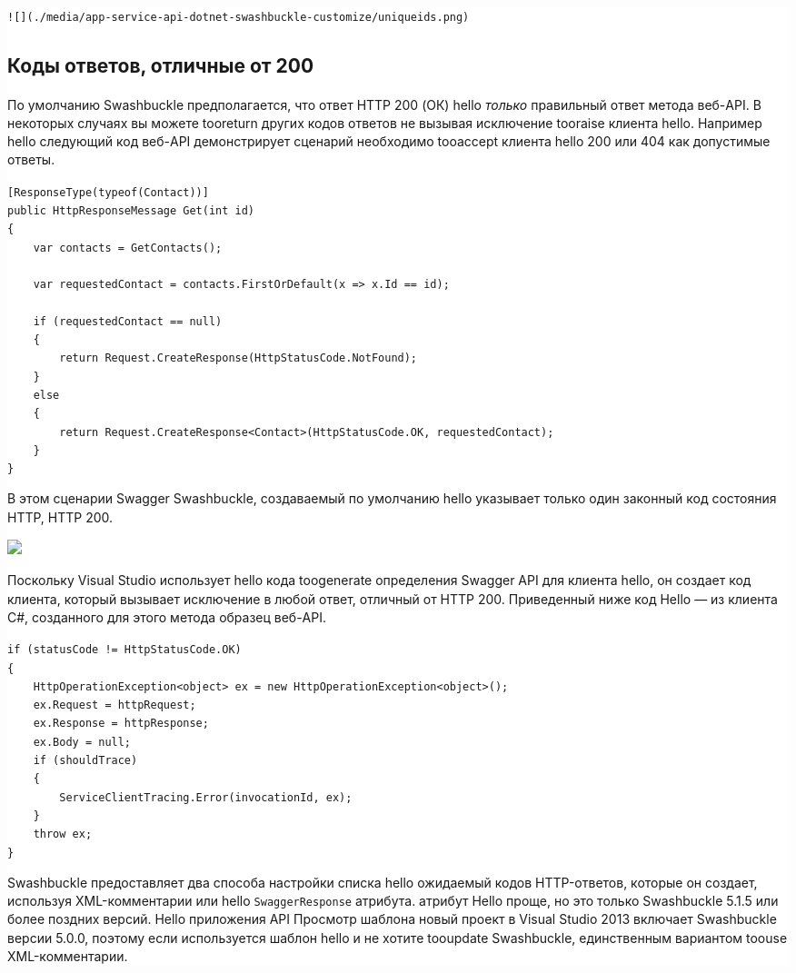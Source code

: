     ![](./media/app-service-api-dotnet-swashbuckle-customize/uniqueids.png)

<a id="multiple-response-codes" name="multiple-response-codes"></a>

## <a name="allow-response-codes-other-than-200"></a>Коды ответов, отличные от 200
По умолчанию Swashbuckle предполагается, что ответ HTTP 200 (ОК) hello *только* правильный ответ метода веб-API. В некоторых случаях вы можете tooreturn других кодов ответов не вызывая исключение tooraise клиента hello.  Например hello следующий код веб-API демонстрирует сценарий необходимо tooaccept клиента hello 200 или 404 как допустимые ответы.

    [ResponseType(typeof(Contact))]
    public HttpResponseMessage Get(int id)
    {
        var contacts = GetContacts();

        var requestedContact = contacts.FirstOrDefault(x => x.Id == id);

        if (requestedContact == null)
        {
            return Request.CreateResponse(HttpStatusCode.NotFound);
        }
        else
        {
            return Request.CreateResponse<Contact>(HttpStatusCode.OK, requestedContact);
        }
    }

В этом сценарии Swagger Swashbuckle, создаваемый по умолчанию hello указывает только один законный код состояния HTTP, HTTP 200.

![](./media/app-service-api-dotnet-swashbuckle-customize/http-200-output-only.png)

Поскольку Visual Studio использует hello кода toogenerate определения Swagger API для клиента hello, он создает код клиента, который вызывает исключение в любой ответ, отличный от HTTP 200. Приведенный ниже код Hello — из клиента C#, созданного для этого метода образец веб-API.

    if (statusCode != HttpStatusCode.OK)
    {
        HttpOperationException<object> ex = new HttpOperationException<object>();
        ex.Request = httpRequest;
        ex.Response = httpResponse;
        ex.Body = null;
        if (shouldTrace)
        {
            ServiceClientTracing.Error(invocationId, ex);
        }
        throw ex;
    } 

Swashbuckle предоставляет два способа настройки списка hello ожидаемый кодов HTTP-ответов, которые он создает, используя XML-комментарии или hello `SwaggerResponse` атрибута. атрибут Hello проще, но это только Swashbuckle 5.1.5 или более поздних версий. Hello приложения API Просмотр шаблона новый проект в Visual Studio 2013 включает Swashbuckle версии 5.0.0, поэтому если используется шаблон hello и не хотите tooupdate Swashbuckle, единственным вариантом toouse XML-комментарии. 
